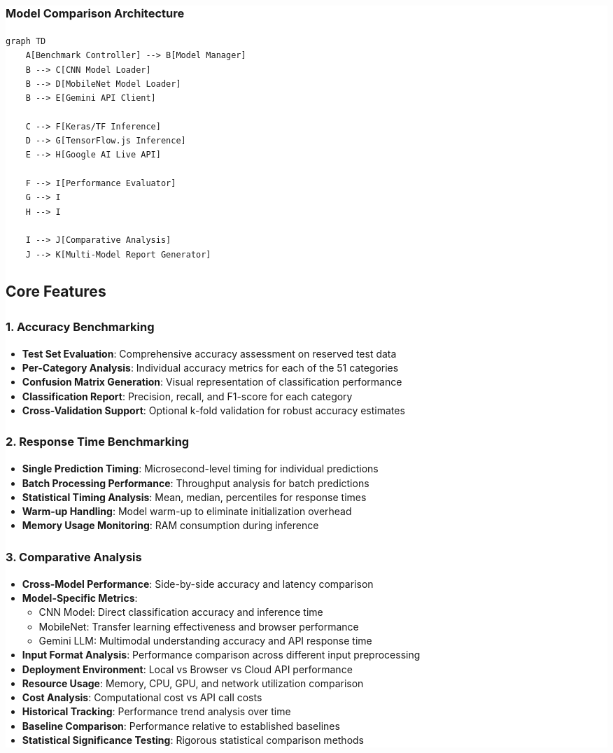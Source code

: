 ### Model Comparison Architecture

```mermaid
graph TD
    A[Benchmark Controller] --> B[Model Manager]
    B --> C[CNN Model Loader]
    B --> D[MobileNet Model Loader]
    B --> E[Gemini API Client]
    
    C --> F[Keras/TF Inference]
    D --> G[TensorFlow.js Inference]
    E --> H[Google AI Live API]
    
    F --> I[Performance Evaluator]
    G --> I
    H --> I
    
    I --> J[Comparative Analysis]
    J --> K[Multi-Model Report Generator]
```

## Core Features

### 1. Accuracy Benchmarking
- **Test Set Evaluation**: Comprehensive accuracy assessment on reserved test data
- **Per-Category Analysis**: Individual accuracy metrics for each of the 51 categories
- **Confusion Matrix Generation**: Visual representation of classification performance
- **Classification Report**: Precision, recall, and F1-score for each category
- **Cross-Validation Support**: Optional k-fold validation for robust accuracy estimates

### 2. Response Time Benchmarking
- **Single Prediction Timing**: Microsecond-level timing for individual predictions
- **Batch Processing Performance**: Throughput analysis for batch predictions
- **Statistical Timing Analysis**: Mean, median, percentiles for response times
- **Warm-up Handling**: Model warm-up to eliminate initialization overhead
- **Memory Usage Monitoring**: RAM consumption during inference

### 3. Comparative Analysis
- **Cross-Model Performance**: Side-by-side accuracy and latency comparison
- **Model-Specific Metrics**:
  - CNN Model: Direct classification accuracy and inference time
  - MobileNet: Transfer learning effectiveness and browser performance
  - Gemini LLM: Multimodal understanding accuracy and API response time
- **Input Format Analysis**: Performance comparison across different input preprocessing
- **Deployment Environment**: Local vs Browser vs Cloud API performance
- **Resource Usage**: Memory, CPU, GPU, and network utilization comparison
- **Cost Analysis**: Computational cost vs API call costs
- **Historical Tracking**: Performance trend analysis over time
- **Baseline Comparison**: Performance relative to established baselines
- **Statistical Significance Testing**: Rigorous statistical comparison methods
